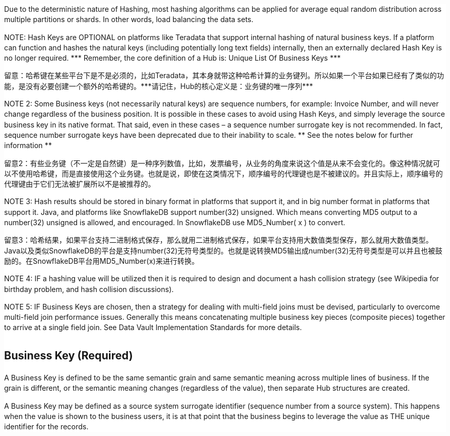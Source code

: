 Due to the deterministic nature of Hashing, most hashing algorithms can be
applied for average equal random distribution across multiple partitions or
shards. In other words, load balancing the data sets.

NOTE: Hash Keys are OPTIONAL on platforms like Teradata that support internal
hashing of natural business keys. If a platform can function and hashes the
natural keys (including potentially long text fields) internally, then an
externally declared Hash Key is no longer required. \*\*\* Remember, the core
definition of a Hub is: Unique List Of Business Keys \*\*\*

留意：哈希键在某些平台下是不是必须的，比如Teradata，其本身就带这种哈希计算的业务键列。所以如果一个平台如果已经有了类似的功能，是没有必要创建一个额外的哈希键的。\*\*\*请记住，Hub的核心定义是：业务键的唯一序列\*\*\*

NOTE 2: Some Business keys (not necessarily natural keys) are sequence numbers,
for example: Invoice Number, and will never change regardless of the business
position. It is possible in these cases to avoid using Hash Keys, and simply
leverage the source business key in its native format. That said, even in these
cases – a sequence number surrogate key is not recommended. In fact, sequence
number surrogate keys have been deprecated due to their inability to scale. \*\*
See the notes below for further information \*\*

留意2：有些业务键（不一定是自然键）是一种序列数值，比如，发票编号，从业务的角度来说这个值是从来不会变化的。像这种情况就可以不使用哈希键，而是直接使用这个业务键。也就是说，即使在这类情况下，顺序编号的代理键也是不被建议的。并且实际上，顺序编号的代理键由于它们无法被扩展所以不是被推荐的。

NOTE 3: Hash results should be stored in binary format in platforms that support
it, and in big number format in platforms that support it. Java, and platforms
like SnowflakeDB support number(32) unsigned. Which means converting MD5 output
to a number(32) unsigned is allowed, and encouraged. In SnowflakeDB use
MD5_Number( x ) to convert.

留意3：哈希结果，如果平台支持二进制格式保存，那么就用二进制格式保存，如果平台支持用大数值类型保存，那么就用大数值类型。Java以及类似SnowflakeDB的平台是支持number(32)无符号类型的。也就是说转换MD5输出成number(32)无符号类型是可以并且也被鼓励的。在SnowflakeDB平台用MD5_Number(x)来进行转换。

NOTE 4: IF a hashing value will be utilized then it is required to design and
document a hash collision strategy (see Wikipedia for birthday problem, and hash
collision discussions).

NOTE 5: IF Business Keys are chosen, then a strategy for dealing with
multi-field joins must be devised, particularly to overcome multi-field join
performance issues. Generally this means concatenating multiple business key
pieces (composite pieces) together to arrive at a single field join. See Data
Vault Implementation Standards for more details.

Business Key (Required) 
------------------------

A Business Key is defined to be the same semantic grain and same semantic
meaning across multiple lines of business. If the grain is different, or the
semantic meaning changes (regardless of the value), then separate Hub structures
are created.

A Business Key may be defined as a source system surrogate identifier (sequence
number from a source system). This happens when the value is shown to the
business users, it is at that point that the business begins to leverage the
value as THE unique identifier for the records.

